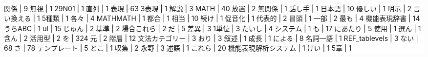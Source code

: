 関係 | 9
無視 | 1
29N01 | 1
直列 | 1
表現 | 63
3表現 | 1
解説 | 3
MATH | 40
放置 | 2
無関係 | 1
話し手 | 1
日本語 | 10
優しい | 1
明示 | 2
言い換える | 1
5種類 | 1
各々 | 4
MATHMATH | 1
都合 | 1
相当 | 10
続け | 1
促音化 | 1
代表的 | 2
冒頭 | 1
一部 | 2
最も | 4
機能表現辞書 | 14
うちABC | 1
ul | 15
じゅん | 2
基準 | 2
場合これら | 2
だ | 5
差異 | 3
1単位 | 3
たいし | 4
システム | 1
も | 17
にあたり | 5
使用 | 1
選ん | 1
含ん | 2
活用型 | 2
を | 324
元 | 2
階層 | 12
文法カテゴリー | 3
おり | 3
叙述 | 1
成長 | 1
による | 8
名詞一語 | 1
REF_tablevels | 3
ない | 68
さ | 78
テンプレート | 5
とこ | 1
収集 | 2
永野 | 3
述語 | 1
これら | 20
機能表現解析システム | 1
けい | 1
5章 | 1